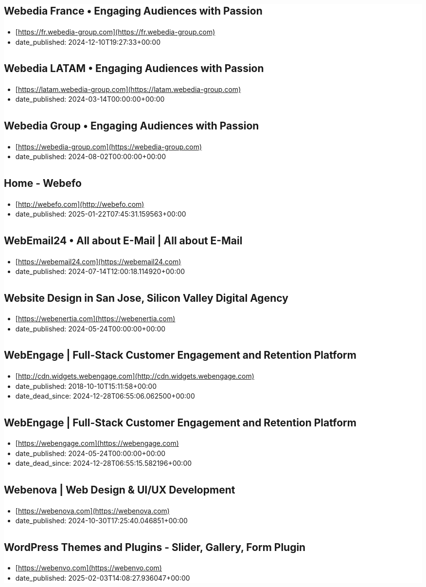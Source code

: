  ## Webedia France • Engaging Audiences with Passion
 - [https://fr.webedia-group.com](https://fr.webedia-group.com)
 - date_published: 2024-12-10T19:27:33+00:00

 ## Webedia LATAM • Engaging Audiences with Passion
 - [https://latam.webedia-group.com](https://latam.webedia-group.com)
 - date_published: 2024-03-14T00:00:00+00:00

 ## Webedia Group • Engaging Audiences with Passion
 - [https://webedia-group.com](https://webedia-group.com)
 - date_published: 2024-08-02T00:00:00+00:00

 ## Home - Webefo
 - [http://webefo.com](http://webefo.com)
 - date_published: 2025-01-22T07:45:31.159563+00:00

 ## WebEmail24 • All about E-Mail | All about E-Mail
 - [https://webemail24.com](https://webemail24.com)
 - date_published: 2024-07-14T12:00:18.114920+00:00

 ## Website Design in San Jose, Silicon Valley Digital Agency
 - [https://webenertia.com](https://webenertia.com)
 - date_published: 2024-05-24T00:00:00+00:00

 ## WebEngage | Full-Stack Customer Engagement and Retention Platform
 - [http://cdn.widgets.webengage.com](http://cdn.widgets.webengage.com)
 - date_published: 2018-10-10T15:11:58+00:00
 - date_dead_since: 2024-12-28T06:55:06.062500+00:00

 ## WebEngage | Full-Stack Customer Engagement and Retention Platform
 - [https://webengage.com](https://webengage.com)
 - date_published: 2024-05-24T00:00:00+00:00
 - date_dead_since: 2024-12-28T06:55:15.582196+00:00

 ## Webenova | Web Design & UI/UX Development
 - [https://webenova.com](https://webenova.com)
 - date_published: 2024-10-30T17:25:40.046851+00:00

 ## WordPress Themes and Plugins - Slider, Gallery, Form Plugin
 - [https://webenvo.com](https://webenvo.com)
 - date_published: 2025-02-03T14:08:27.936047+00:00
